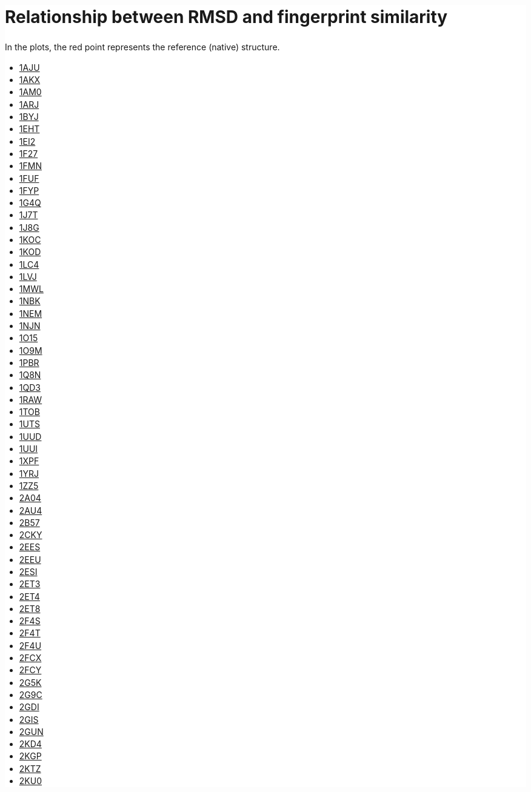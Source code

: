 Relationship between RMSD and fingerprint similarity
=============

In the plots, the red point represents the reference (native) structure.


- [1AJU](#1aju)
- [1AKX](#1akx)
- [1AM0](#1am0)
- [1ARJ](#1arj)
- [1BYJ](#1byj)
- [1EHT](#1eht)
- [1EI2](#1ei2)
- [1F27](#1f27)
- [1FMN](#1fmn)
- [1FUF](#1fuf)
- [1FYP](#1fyp)
- [1G4Q](#1g4q)
- [1J7T](#1j7t)
- [1J8G](#1j8g)
- [1KOC](#1koc)
- [1KOD](#1kod)
- [1LC4](#1lc4)
- [1LVJ](#1lvj)
- [1MWL](#1mwl)
- [1NBK](#1nbk)
- [1NEM](#1nem)
- [1NJN](#1njn)
- [1O15](#1o15)
- [1O9M](#1o9m)
- [1PBR](#1pbr)
- [1Q8N](#1q8n)
- [1QD3](#1qd3)
- [1RAW](#1raw)
- [1TOB](#1tob)
- [1UTS](#1uts)
- [1UUD](#1uud)
- [1UUI](#1uui)
- [1XPF](#1xpf)
- [1YRJ](#1yrj)
- [1ZZ5](#1zz5)
- [2A04](#2a04)
- [2AU4](#2au4)
- [2B57](#2b57)
- [2CKY](#2cky)
- [2EES](#2ees)
- [2EEU](#2eeu)
- [2ESI](#2esi)
- [2ET3](#2et3)
- [2ET4](#2et4)
- [2ET8](#2et8)
- [2F4S](#2f4s)
- [2F4T](#2f4t)
- [2F4U](#2f4u)
- [2FCX](#2fcx)
- [2FCY](#2fcy)
- [2G5K](#2g5k)
- [2G9C](#2g9c)
- [2GDI](#2gdi)
- [2GIS](#2gis)
- [2GUN](#2gun)
- [2KD4](#2kd4)
- [2KGP](#2kgp)
- [2KTZ](#2ktz)
- [2KU0](#2ku0)
